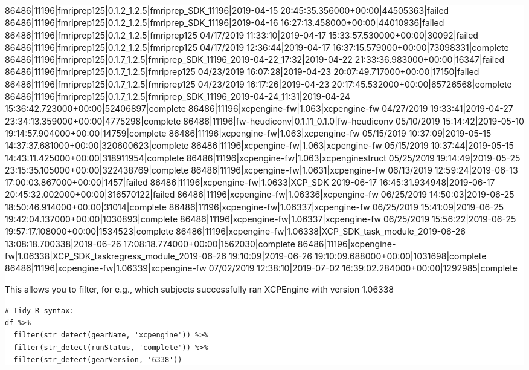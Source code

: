 86486|11196|fmriprep125|0.1.2\_1.2.5|fmriprep\_SDK\_11196|2019-04-15 20:45:35.356000+00:00|44505363|failed
86486|11196|fmriprep125|0.1.2\_1.2.5|fmriprep\_SDK\_11196|2019-04-16 16:27:13.458000+00:00|44010936|failed
86486|11196|fmriprep125|0.1.2\_1.2.5|fmriprep125 04/17/2019 11:33:10|2019-04-17 15:33:57.530000+00:00|30092|failed
86486|11196|fmriprep125|0.1.2\_1.2.5|fmriprep125 04/17/2019 12:36:44|2019-04-17 16:37:15.579000+00:00|73098331|complete
86486|11196|fmriprep125|0.1.7\_1.2.5|fmriprep\_SDK\_11196\_2019-04-22\_17:32|2019-04-22 21:33:36.983000+00:00|16347|failed
86486|11196|fmriprep125|0.1.7\_1.2.5|fmriprep125 04/23/2019 16:07:28|2019-04-23 20:07:49.717000+00:00|17150|failed
86486|11196|fmriprep125|0.1.7\_1.2.5|fmriprep125 04/23/2019 16:17:26|2019-04-23 20:17:45.532000+00:00|65726568|complete
86486|11196|fmriprep125|0.1.7\_1.2.5|fmriprep\_SDK\_11196\_2019-04-24\_11:31|2019-04-24 15:36:42.723000+00:00|52406897|complete
86486|11196|xcpengine-fw|1.063|xcpengine-fw 04/27/2019 19:33:41|2019-04-27 23:34:13.359000+00:00|4775298|complete
86486|11196|fw-heudiconv|0.1.11\_0.1.0|fw-heudiconv 05/10/2019 15:14:42|2019-05-10 19:14:57.904000+00:00|14759|complete
86486|11196|xcpengine-fw|1.063|xcpengine-fw 05/15/2019 10:37:09|2019-05-15 14:37:37.681000+00:00|320600623|complete
86486|11196|xcpengine-fw|1.063|xcpengine-fw 05/15/2019 10:37:44|2019-05-15 14:43:11.425000+00:00|318911954|complete
86486|11196|xcpengine-fw|1.063|xcpenginestruct 05/25/2019 19:14:49|2019-05-25 23:15:35.105000+00:00|322438769|complete
86486|11196|xcpengine-fw|1.0631|xcpengine-fw 06/13/2019 12:59:24|2019-06-13 17:00:03.867000+00:00|1457|failed
86486|11196|xcpengine-fw|1.0633|XCP\_SDK 2019-06-17 16:45:31.934948|2019-06-17 20:45:32.002000+00:00|316570122|failed
86486|11196|xcpengine-fw|1.06336|xcpengine-fw 06/25/2019 14:50:03|2019-06-25 18:50:46.914000+00:00|31014|complete
86486|11196|xcpengine-fw|1.06337|xcpengine-fw 06/25/2019 15:41:09|2019-06-25 19:42:04.137000+00:00|1030893|complete
86486|11196|xcpengine-fw|1.06337|xcpengine-fw 06/25/2019 15:56:22|2019-06-25 19:57:17.108000+00:00|1534523|complete
86486|11196|xcpengine-fw|1.06338|XCP\_SDK\_task\_module\_2019-06-26 13:08:18.700338|2019-06-26 17:08:18.774000+00:00|1562030|complete
86486|11196|xcpengine-fw|1.06338|XCP\_SDK\_taskregress\_module\_2019-06-26 19:10:09|2019-06-26 19:10:09.688000+00:00|1031698|complete
86486|11196|xcpengine-fw|1.06339|xcpengine-fw 07/02/2019 12:38:10|2019-07-02 16:39:02.284000+00:00|1292985|complete

This allows you to filter, for e.g., which subjects successfully ran XCPEngine with version 1.06338
```
# Tidy R syntax:
df %>% 
  filter(str_detect(gearName, 'xcpengine')) %>% 
  filter(str_detect(runStatus, 'complete')) %>%
  filter(str_detect(gearVersion, '6338'))
```
